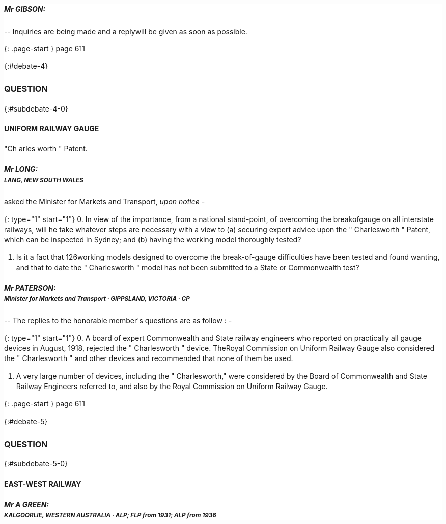 ##### Mr GIBSON:

-- Inquiries are being made and a replywill be given as soon as possible. 

{: .page-start }
page 611

{:#debate-4}
### QUESTION

{:#subdebate-4-0}
#### UNIFORM RAILWAY GAUGE

"Ch arles worth " Patent. 

##### Mr LONG:<br><small class="text-muted">LANG, NEW SOUTH WALES</small>

asked the Minister for Markets and Transport,  *upon notice -* 

{: type="1" start="1"}
0. In view of the importance, from a national stand-point, of overcoming the breakofgauge on all interstate railways, will he take whatever steps are necessary with a view to  (a)  securing expert advice upon the " Charlesworth " Patent, which can be inspected in Sydney; and (b) having the working model thoroughly tested? 
1. Is it a fact that 126working models designed to overcome the break-of-gauge difficulties have been tested and found wanting, and that to date the " Charlesworth " model has not been submitted to a State or Commonwealth test? 

##### Mr PATERSON:<br><small class="text-muted">Minister for Markets and Transport &middot; GIPPSLAND, VICTORIA &middot; CP</small>

-- The replies to the honorable member's questions are as follow : - 

{: type="1" start="1"}
0. A board of expert Commonwealth and State railway engineers who reported on practically all gauge devices in August, 1918, rejected the " Charlesworth " device. TheRoyal Commission on Uniform Railway Gauge also  considered the " Charlesworth " and other devices and recommended that none of them be used. 
1. A very large number of devices, including the " Charlesworth," were considered by the Board of Commonwealth and State Railway Engineers referred to, and also by the Royal Commission on Uniform Railway Gauge. 

{: .page-start }
page 611

{:#debate-5}
### QUESTION

{:#subdebate-5-0}
#### EAST-WEST RAILWAY

##### Mr A GREEN:<br><small class="text-muted">KALGOORLIE, WESTERN AUSTRALIA &middot; ALP; FLP from 1931; ALP from 1936</small>
